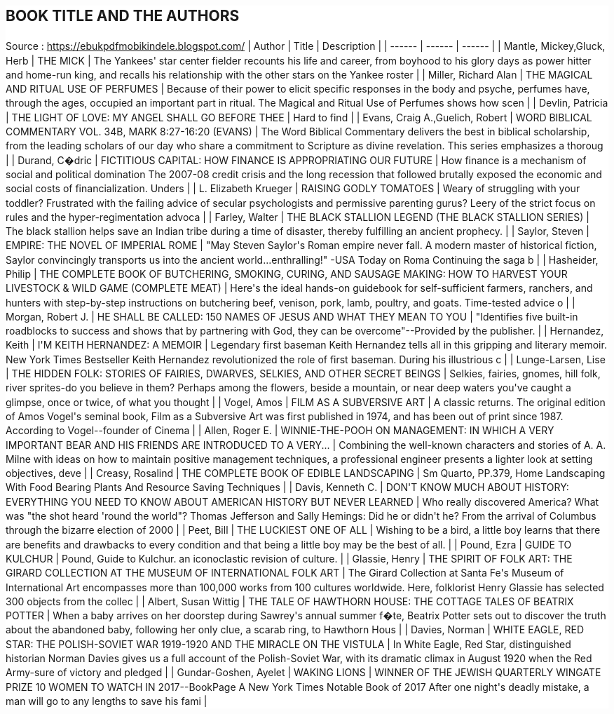 ## BOOK TITLE AND THE AUTHORS
Source : https://ebukpdfmobikindele.blogspot.com/
| Author | Title | Description |
| ------ | ------ | ------ |
| Mantle, Mickey,Gluck, Herb | THE MICK | The Yankees' star center fielder recounts his life and career, from boyhood to his glory days as power hitter and home-run king, and recalls his relationship with the other stars on the Yankee roster |
| Miller, Richard Alan | THE MAGICAL AND RITUAL USE OF PERFUMES | Because of their power to elicit specific responses in the body and psyche, perfumes have, through the ages, occupied an important part in ritual. The Magical and Ritual Use of Perfumes shows how scen |
| Devlin, Patricia | THE LIGHT OF LOVE: MY ANGEL SHALL GO BEFORE THEE | Hard to find |
| Evans, Craig A.,Guelich, Robert | WORD BIBLICAL COMMENTARY VOL. 34B, MARK 8:27-16:20 (EVANS) |  The Word Biblical Commentary delivers the best in biblical scholarship, from the leading scholars of our day who share a commitment to Scripture as divine revelation. This series emphasizes a thoroug |
| Durand, C�dric | FICTITIOUS CAPITAL: HOW FINANCE IS APPROPRIATING OUR FUTURE | How finance is a mechanism of social and political domination  The 2007-08 credit crisis and the long recession that followed brutally exposed the economic and social costs of financialization. Unders |
| L. Elizabeth Krueger | RAISING GODLY TOMATOES | Weary of struggling with your toddler? Frustrated with the failing advice of secular psychologists and permissive parenting gurus? Leery of the strict focus on rules and the hyper-regimentation advoca |
| Farley, Walter | THE BLACK STALLION LEGEND (THE BLACK STALLION SERIES) | The black stallion helps save an Indian tribe during a time of disaster, thereby fulfilling an ancient prophecy. |
| Saylor, Steven | EMPIRE: THE NOVEL OF IMPERIAL ROME | "May Steven Saylor's Roman empire never fall. A modern master of historical fiction, Saylor convincingly transports us into the ancient world...enthralling!" -USA Today on Roma   Continuing the saga b |
| Hasheider, Philip | THE COMPLETE BOOK OF BUTCHERING, SMOKING, CURING, AND SAUSAGE MAKING: HOW TO HARVEST YOUR LIVESTOCK &AMP; WILD GAME (COMPLETE MEAT) |  Here's the ideal hands-on guidebook for self-sufficient farmers, ranchers, and hunters with step-by-step instructions on butchering beef, venison, pork, lamb, poultry, and goats. Time-tested advice o |
| Morgan, Robert J. | HE SHALL BE CALLED: 150 NAMES OF JESUS AND WHAT THEY MEAN TO YOU | "Identifies five built-in roadblocks to success and shows that by partnering with God, they can be overcome"--Provided by the publisher. |
| Hernandez, Keith | I'M KEITH HERNANDEZ: A MEMOIR | Legendary first baseman Keith Hernandez tells all in this gripping and literary memoir.   New York Times Bestseller   Keith Hernandez revolutionized the role of first baseman. During his illustrious c |
| Lunge-Larsen, Lise | THE HIDDEN FOLK: STORIES OF FAIRIES, DWARVES, SELKIES, AND OTHER SECRET BEINGS | Selkies, fairies, gnomes, hill folk, river sprites-do you believe in them? Perhaps among the flowers, beside a mountain, or near deep waters you've caught a glimpse, once or twice, of what you thought |
| Vogel, Amos | FILM AS A SUBVERSIVE ART | A classic returns. The original edition of Amos Vogel's seminal book, Film as a Subversive Art was first published in 1974, and has been out of print since 1987. According to Vogel--founder of Cinema  |
| Allen, Roger E. | WINNIE-THE-POOH ON MANAGEMENT: IN WHICH A VERY IMPORTANT BEAR AND HIS FRIENDS ARE INTRODUCED TO A VERY... | Combining the well-known characters and stories of A. A. Milne with ideas on how to maintain positive management techniques, a professional engineer presents a lighter look at setting objectives, deve |
| Creasy, Rosalind | THE COMPLETE BOOK OF EDIBLE LANDSCAPING | Sm Quarto, PP.379, Home Landscaping With Food Bearing Plants And Resource Saving Techniques |
| Davis, Kenneth C. | DON'T KNOW MUCH ABOUT HISTORY: EVERYTHING YOU NEED TO KNOW ABOUT AMERICAN HISTORY BUT NEVER LEARNED |  Who really discovered America? What was "the shot heard 'round the world"? Thomas Jefferson and Sally Hemings: Did he or didn't he?   From the arrival of Columbus through the bizarre election of 2000 |
| Peet, Bill | THE LUCKIEST ONE OF ALL | Wishing to be a bird, a little boy learns that there are benefits and drawbacks to every condition and that being a little boy may be the best of all. |
| Pound, Ezra | GUIDE TO KULCHUR | Pound, Guide to Kulchur. an iconoclastic revision of culture. |
| Glassie, Henry | THE SPIRIT OF FOLK ART: THE GIRARD COLLECTION AT THE MUSEUM OF INTERNATIONAL FOLK ART | The Girard Collection at Santa Fe's Museum of International Art encompasses more than 100,000 works from 100 cultures worldwide. Here, folklorist Henry Glassie has selected 300 objects from the collec |
| Albert, Susan Wittig | THE TALE OF HAWTHORN HOUSE: THE COTTAGE TALES OF BEATRIX POTTER | When a baby arrives on her doorstep during Sawrey's annual summer f�te, Beatrix Potter sets out to discover the truth about the abandoned baby, following her only clue, a scarab ring, to Hawthorn Hous |
| Davies, Norman | WHITE EAGLE, RED STAR: THE POLISH-SOVIET WAR 1919-1920 AND THE MIRACLE ON THE VISTULA | In White Eagle, Red Star, distinguished historian Norman Davies gives us a full account of the Polish-Soviet War, with its dramatic climax in August 1920 when the Red Army-sure of victory and pledged  |
| Gundar-Goshen, Ayelet | WAKING LIONS | WINNER OF THE JEWISH QUARTERLY WINGATE PRIZE  10 WOMEN TO WATCH IN 2017--BookPage A New York Times Notable Book of 2017  After one night's deadly mistake, a man will go to any lengths to save his fami |